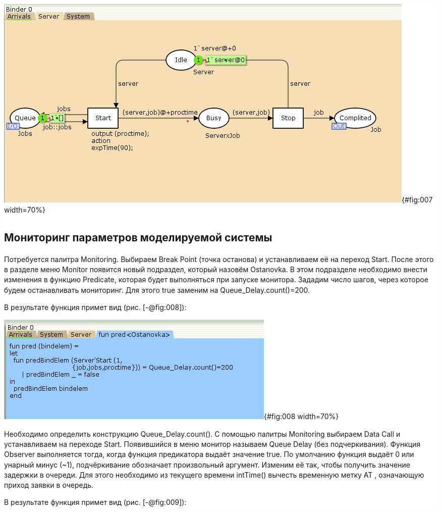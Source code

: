 ![Параметры элементов обработчика заявок системы](image/7.png){#fig:007 width=70%}

## Мониторинг параметров моделируемой системы

Потребуется палитра Monitoring. Выбираем Break Point (точка останова) и устанавливаем её на переход Start. После этого в разделе меню Monitor появится новый подраздел, который назовём Ostanovka. В этом подразделе необходимо внести изменения в функцию Predicate, которая будет выполняться при запуске монитора. Зададим число шагов, через которое будем останавливать мониторинг. Для этого true заменим на Queue_Delay.count()=200. 

В результате функция примет вид (рис. [-@fig:008]):

![Функция Predicate монитора Ostanovka](image/8.png){#fig:008 width=70%}

Необходимо определить конструкцию Queue_Delay.count(). С помощью палитры Monitoring выбираем Data Call и устанавливаем на переходе Start. Появившийся в меню монитор называем Queue Delay (без подчеркивания). Функция Observer выполняется тогда, когда функция предикатора выдаёт значение true. По умолчанию функция выдаёт 0 или унарный минус (~1), подчёркивание обозначает произвольный аргумент. Изменим её так, чтобы получить значение задержки в очереди. Для этого необходимо из текущего времени intTime() вычесть временную метку AT , означающую приход заявки в очередь.

В результате функция примет вид (рис. [-@fig:009]):
